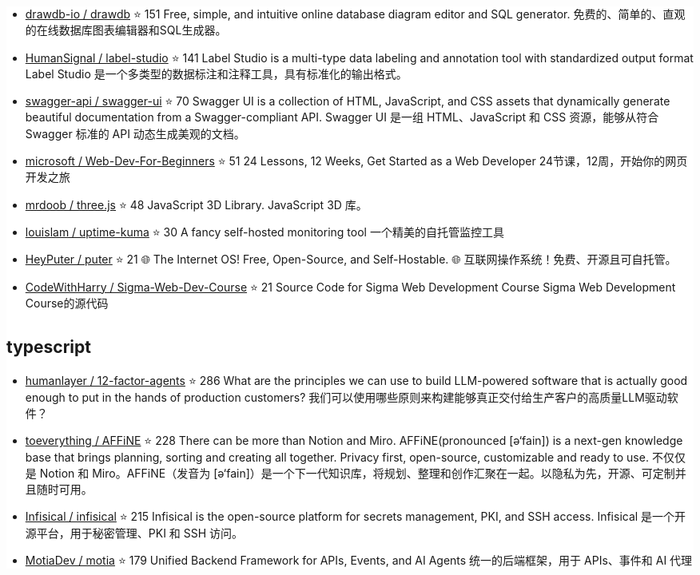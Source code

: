 * [drawdb-io / drawdb](https://github.com/drawdb-io/drawdb) ⭐ 151
  Free, simple, and intuitive online database diagram editor and SQL generator.
    免费的、简单的、直观的在线数据库图表编辑器和SQL生成器。

* [HumanSignal / label-studio](https://github.com/HumanSignal/label-studio) ⭐ 141
  Label Studio is a multi-type data labeling and annotation tool with standardized output format
    Label Studio 是一个多类型的数据标注和注释工具，具有标准化的输出格式。

* [swagger-api / swagger-ui](https://github.com/swagger-api/swagger-ui) ⭐ 70
  Swagger UI is a collection of HTML, JavaScript, and CSS assets that dynamically generate beautiful documentation from a Swagger-compliant API.
    Swagger UI 是一组 HTML、JavaScript 和 CSS 资源，能够从符合 Swagger 标准的 API 动态生成美观的文档。

* [microsoft / Web-Dev-For-Beginners](https://github.com/microsoft/Web-Dev-For-Beginners) ⭐ 51
  24 Lessons, 12 Weeks, Get Started as a Web Developer
    24节课，12周，开始你的网页开发之旅

* [mrdoob / three.js](https://github.com/mrdoob/three.js) ⭐ 48
  JavaScript 3D Library.
    JavaScript 3D 库。

* [louislam / uptime-kuma](https://github.com/louislam/uptime-kuma) ⭐ 30
  A fancy self-hosted monitoring tool
    一个精美的自托管监控工具

* [HeyPuter / puter](https://github.com/HeyPuter/puter) ⭐ 21
  🌐 The Internet OS! Free, Open-Source, and Self-Hostable.
    🌐 互联网操作系统！免费、开源且可自托管。

* [CodeWithHarry / Sigma-Web-Dev-Course](https://github.com/CodeWithHarry/Sigma-Web-Dev-Course) ⭐ 21
  Source Code for Sigma Web Development Course
    Sigma Web Development Course的源代码


## typescript

* [humanlayer / 12-factor-agents](https://github.com/humanlayer/12-factor-agents) ⭐ 286
  What are the principles we can use to build LLM-powered software that is actually good enough to put in the hands of production customers?
    我们可以使用哪些原则来构建能够真正交付给生产客户的高质量LLM驱动软件？

* [toeverything / AFFiNE](https://github.com/toeverything/AFFiNE) ⭐ 228
  There can be more than Notion and Miro. AFFiNE(pronounced [ə‘fain]) is a next-gen knowledge base that brings planning, sorting and creating all together. Privacy first, open-source, customizable and ready to use.
    不仅仅是 Notion 和 Miro。AFFiNE（发音为 [ə‘fain]）是一个下一代知识库，将规划、整理和创作汇聚在一起。以隐私为先，开源、可定制并且随时可用。

* [Infisical / infisical](https://github.com/Infisical/infisical) ⭐ 215
  Infisical is the open-source platform for secrets management, PKI, and SSH access.
    Infisical 是一个开源平台，用于秘密管理、PKI 和 SSH 访问。

* [MotiaDev / motia](https://github.com/MotiaDev/motia) ⭐ 179
  Unified Backend Framework for APIs, Events, and AI Agents
    统一的后端框架，用于 APIs、事件和 AI 代理
